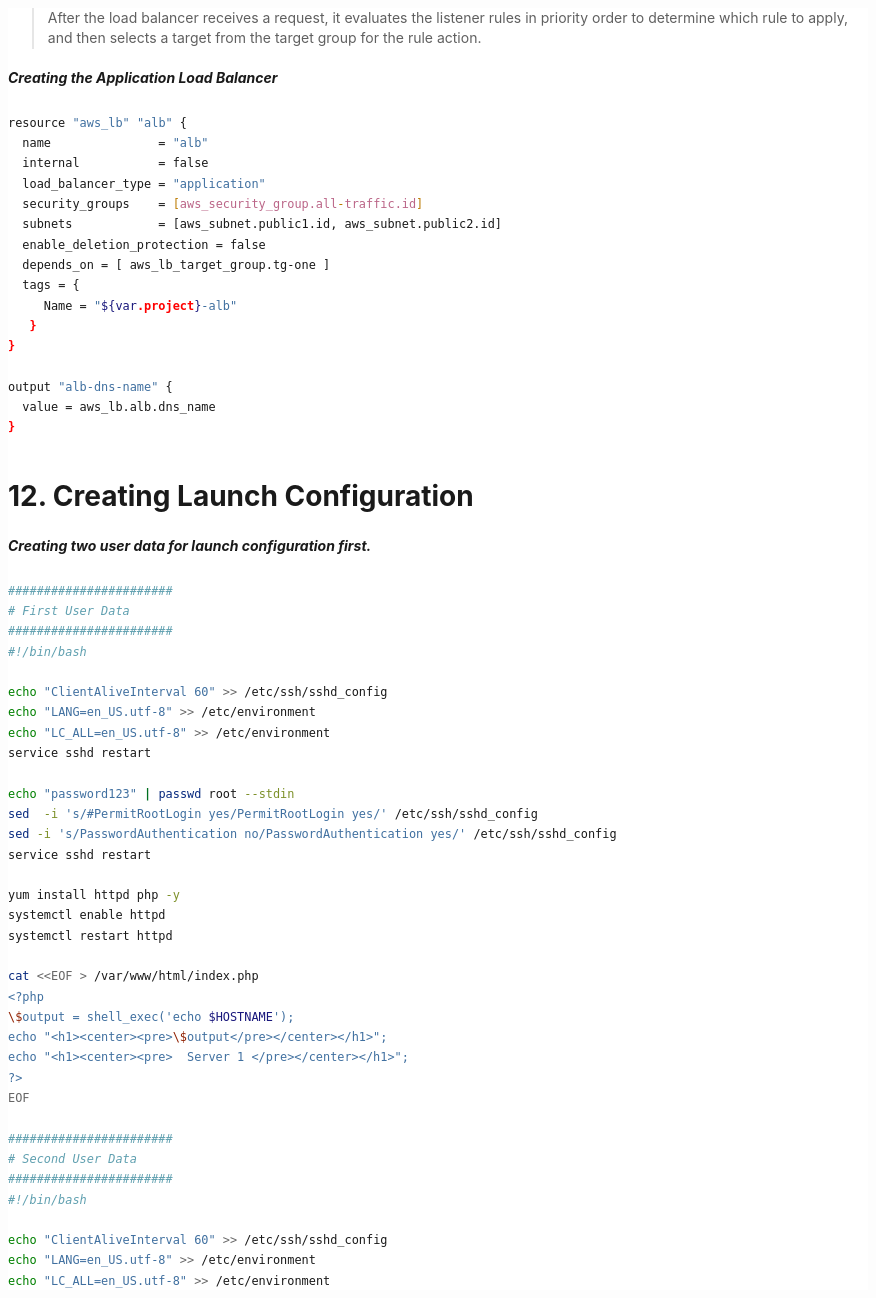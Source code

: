 > After the load balancer receives a request, it evaluates the listener rules in priority order to determine which rule to apply, and then selects a target from the target group for the rule action.

##### Creating the Application Load Balancer
```sh
resource "aws_lb" "alb" {
  name               = "alb"
  internal           = false
  load_balancer_type = "application"
  security_groups    = [aws_security_group.all-traffic.id]
  subnets            = [aws_subnet.public1.id, aws_subnet.public2.id]
  enable_deletion_protection = false
  depends_on = [ aws_lb_target_group.tg-one ]
  tags = {
     Name = "${var.project}-alb"
   }
}

output "alb-dns-name" {
  value = aws_lb.alb.dns_name
} 
```

# 12. Creating Launch Configuration
##### Creating two user data for launch configuration first.

```sh
#######################
# First User Data
#######################
#!/bin/bash

echo "ClientAliveInterval 60" >> /etc/ssh/sshd_config
echo "LANG=en_US.utf-8" >> /etc/environment
echo "LC_ALL=en_US.utf-8" >> /etc/environment
service sshd restart

echo "password123" | passwd root --stdin
sed  -i 's/#PermitRootLogin yes/PermitRootLogin yes/' /etc/ssh/sshd_config
sed -i 's/PasswordAuthentication no/PasswordAuthentication yes/' /etc/ssh/sshd_config
service sshd restart

yum install httpd php -y
systemctl enable httpd
systemctl restart httpd

cat <<EOF > /var/www/html/index.php
<?php
\$output = shell_exec('echo $HOSTNAME');
echo "<h1><center><pre>\$output</pre></center></h1>";
echo "<h1><center><pre>  Server 1 </pre></center></h1>";
?>
EOF

#######################
# Second User Data
#######################
#!/bin/bash

echo "ClientAliveInterval 60" >> /etc/ssh/sshd_config
echo "LANG=en_US.utf-8" >> /etc/environment
echo "LC_ALL=en_US.utf-8" >> /etc/environment
```